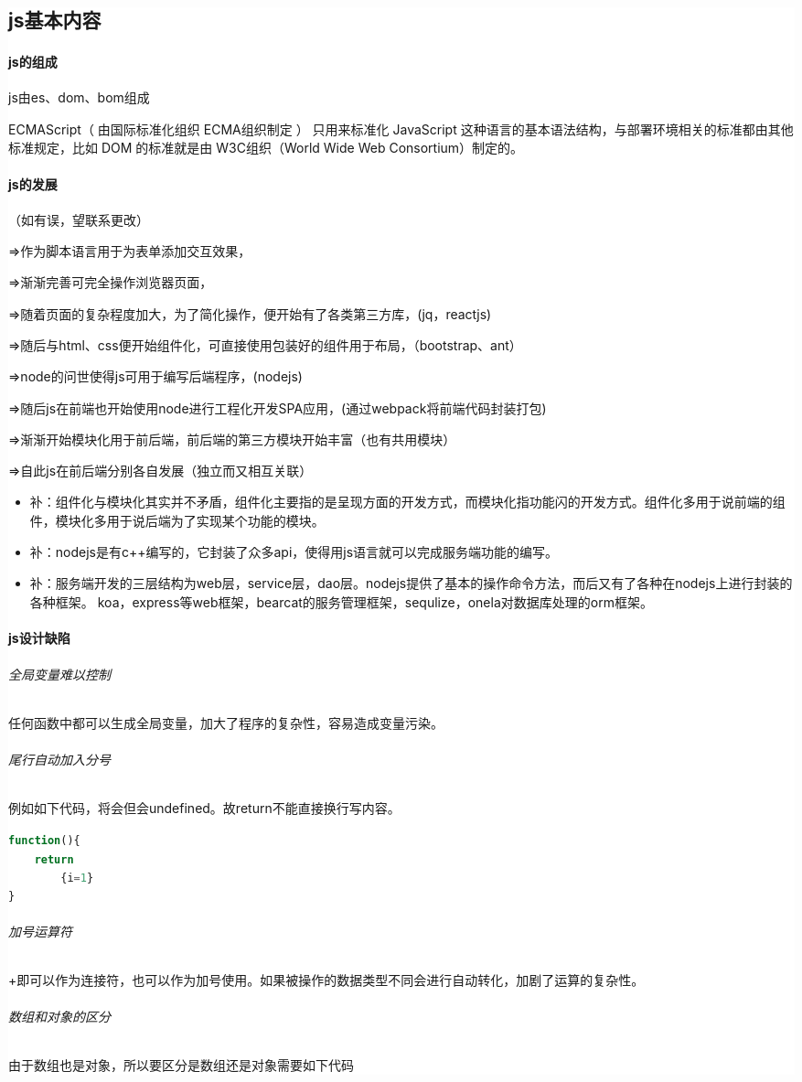 ## js基本内容

#### js的组成

js由es、dom、bom组成

ECMAScript（ 由国际标准化组织 ECMA组织制定 ） 只用来标准化 JavaScript 这种语言的基本语法结构，与部署环境相关的标准都由其他标准规定，比如 DOM 的标准就是由 W3C组织（World Wide Web Consortium）制定的。

#### js的发展

（如有误，望联系更改）

=>作为脚本语言用于为表单添加交互效果，

=>渐渐完善可完全操作浏览器页面，

=>随着页面的复杂程度加大，为了简化操作，便开始有了各类第三方库，(jq，reactjs)

=>随后与html、css便开始组件化，可直接使用包装好的组件用于布局，（bootstrap、ant）

=>node的问世使得js可用于编写后端程序，(nodejs)

=>随后js在前端也开始使用node进行工程化开发SPA应用，(通过webpack将前端代码封装打包)

=>渐渐开始模块化用于前后端，前后端的第三方模块开始丰富（也有共用模块）

=>自此js在前后端分别各自发展（独立而又相互关联）

* 补：组件化与模块化其实并不矛盾，组件化主要指的是呈现方面的开发方式，而模块化指功能闪的开发方式。组件化多用于说前端的组件，模块化多用于说后端为了实现某个功能的模块。

* 补：nodejs是有c++编写的，它封装了众多api，使得用js语言就可以完成服务端功能的编写。

* 补：服务端开发的三层结构为web层，service层，dao层。nodejs提供了基本的操作命令方法，而后又有了各种在nodejs上进行封装的各种框架。 koa，express等web框架，bearcat的服务管理框架，sequlize，onela对数据库处理的orm框架。 

#### js设计缺陷

###### 全局变量难以控制

任何函数中都可以生成全局变量，加大了程序的复杂性，容易造成变量污染。

###### 尾行自动加入分号

例如如下代码，将会但会undefined。故return不能直接换行写内容。

```javascript
function(){
    return 
    	{i=1}
}
```

###### 加号运算符

+即可以作为连接符，也可以作为加号使用。如果被操作的数据类型不同会进行自动转化，加剧了运算的复杂性。

###### 数组和对象的区分

由于数组也是对象，所以要区分是数组还是对象需要如下代码
